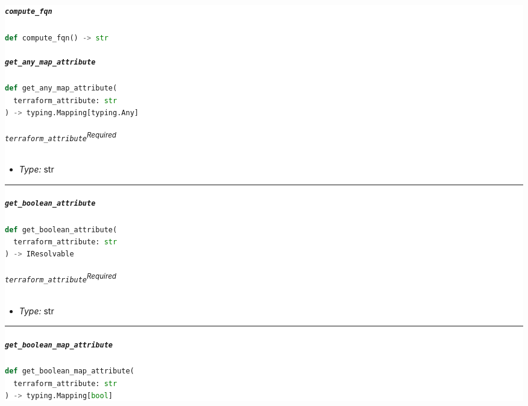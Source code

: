 ##### `compute_fqn` <a name="compute_fqn" id="@cdktf/provider-databricks.mwsVpcEndpoint.MwsVpcEndpointGcpVpcEndpointInfoOutputReference.computeFqn"></a>

```python
def compute_fqn() -> str
```

##### `get_any_map_attribute` <a name="get_any_map_attribute" id="@cdktf/provider-databricks.mwsVpcEndpoint.MwsVpcEndpointGcpVpcEndpointInfoOutputReference.getAnyMapAttribute"></a>

```python
def get_any_map_attribute(
  terraform_attribute: str
) -> typing.Mapping[typing.Any]
```

###### `terraform_attribute`<sup>Required</sup> <a name="terraform_attribute" id="@cdktf/provider-databricks.mwsVpcEndpoint.MwsVpcEndpointGcpVpcEndpointInfoOutputReference.getAnyMapAttribute.parameter.terraformAttribute"></a>

- *Type:* str

---

##### `get_boolean_attribute` <a name="get_boolean_attribute" id="@cdktf/provider-databricks.mwsVpcEndpoint.MwsVpcEndpointGcpVpcEndpointInfoOutputReference.getBooleanAttribute"></a>

```python
def get_boolean_attribute(
  terraform_attribute: str
) -> IResolvable
```

###### `terraform_attribute`<sup>Required</sup> <a name="terraform_attribute" id="@cdktf/provider-databricks.mwsVpcEndpoint.MwsVpcEndpointGcpVpcEndpointInfoOutputReference.getBooleanAttribute.parameter.terraformAttribute"></a>

- *Type:* str

---

##### `get_boolean_map_attribute` <a name="get_boolean_map_attribute" id="@cdktf/provider-databricks.mwsVpcEndpoint.MwsVpcEndpointGcpVpcEndpointInfoOutputReference.getBooleanMapAttribute"></a>

```python
def get_boolean_map_attribute(
  terraform_attribute: str
) -> typing.Mapping[bool]
```
